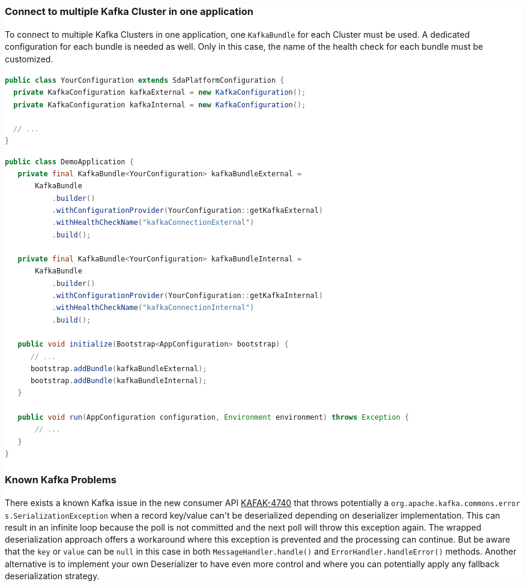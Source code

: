 ### Connect to multiple Kafka Cluster in one application

To connect to multiple Kafka Clusters in one application, one `KafkaBundle` for each Cluster must be
used.
A dedicated configuration for each bundle is needed as well.
Only in this case, the name of the health check for each bundle must be customized.

```java
public class YourConfiguration extends SdaPlatformConfiguration {
  private KafkaConfiguration kafkaExternal = new KafkaConfiguration();
  private KafkaConfiguration kafkaInternal = new KafkaConfiguration();

  // ...
}
```

```java
public class DemoApplication {
   private final KafkaBundle<YourConfiguration> kafkaBundleExternal = 
       KafkaBundle
           .builder()
           .withConfigurationProvider(YourConfiguration::getKafkaExternal)
           .withHealthCheckName("kafkaConnectionExternal")
           .build();
   
   private final KafkaBundle<YourConfiguration> kafkaBundleInternal = 
       KafkaBundle
           .builder()
           .withConfigurationProvider(YourConfiguration::getKafkaInternal)
           .withHealthCheckName("kafkaConnectionInternal")
           .build();

   public void initialize(Bootstrap<AppConfiguration> bootstrap) {
      // ...
      bootstrap.addBundle(kafkaBundleExternal);
      bootstrap.addBundle(kafkaBundleInternal);
   }

   public void run(AppConfiguration configuration, Environment environment) throws Exception {
       // ...
   }
}
```


### Known Kafka Problems

There exists a known Kafka issue in the new consumer API [KAFAK-4740](https://issues.apache.org/jira/browse/KAFKA-4740)
that throws potentially a `org.apache.kafka.commons.errors.SerializationException` when a record key/value can't be deserialized depending on
deserializer implementation. This can result in an infinite loop because the poll is not committed and the next poll will throw this exception
again. The wrapped deserialization approach offers a workaround where this exception is prevented and the processing can continue.
But be aware that the `key` or `value` can be `null` in this case in both `MessageHandler.handle()` and `ErrorHandler.handleError()` methods.
Another alternative is to implement your own Deserializer to have even more control and where you can potentially apply any fallback deserialization
strategy.
